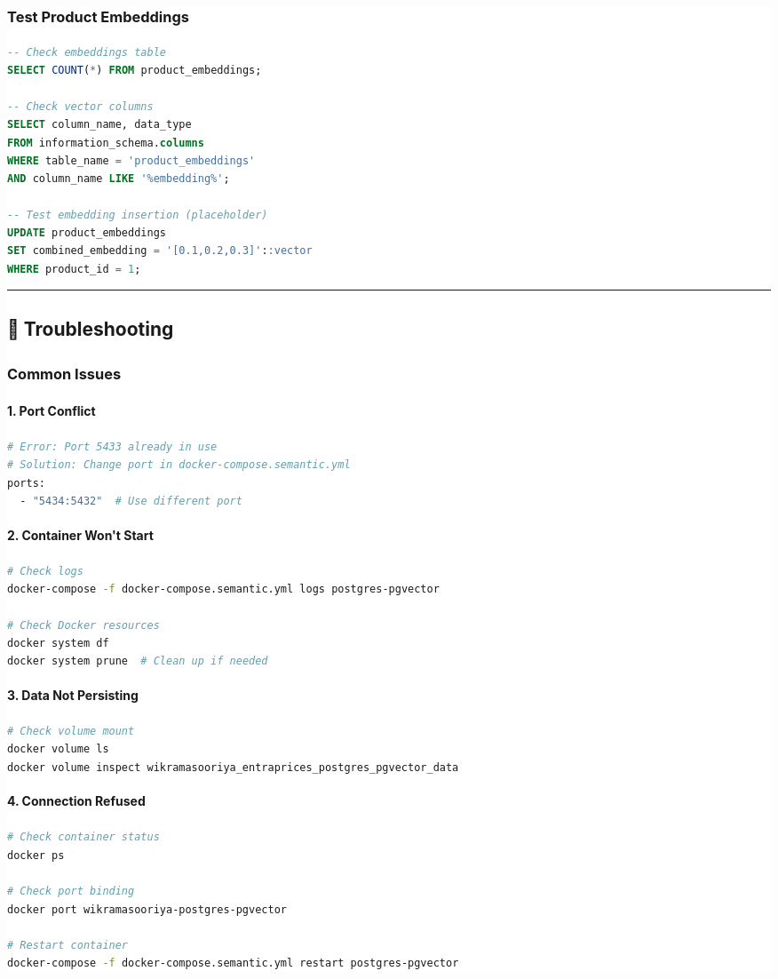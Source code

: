 ### **Test Product Embeddings**

```sql
-- Check embeddings table
SELECT COUNT(*) FROM product_embeddings;

-- Check vector columns
SELECT column_name, data_type 
FROM information_schema.columns 
WHERE table_name = 'product_embeddings' 
AND column_name LIKE '%embedding%';

-- Test embedding insertion (placeholder)
UPDATE product_embeddings 
SET combined_embedding = '[0.1,0.2,0.3]'::vector 
WHERE product_id = 1;
```

---

## 🚨 Troubleshooting

### **Common Issues**

#### **1. Port Conflict**
```bash
# Error: Port 5433 already in use
# Solution: Change port in docker-compose.semantic.yml
ports:
  - "5434:5432"  # Use different port
```

#### **2. Container Won't Start**
```bash
# Check logs
docker-compose -f docker-compose.semantic.yml logs postgres-pgvector

# Check Docker resources
docker system df
docker system prune  # Clean up if needed
```

#### **3. Data Not Persisting**
```bash
# Check volume mount
docker volume ls
docker volume inspect wikramasooriya_entraprices_postgres_pgvector_data
```

#### **4. Connection Refused**
```bash
# Check container status
docker ps

# Check port binding
docker port wikramasooriya-postgres-pgvector

# Restart container
docker-compose -f docker-compose.semantic.yml restart postgres-pgvector
```
